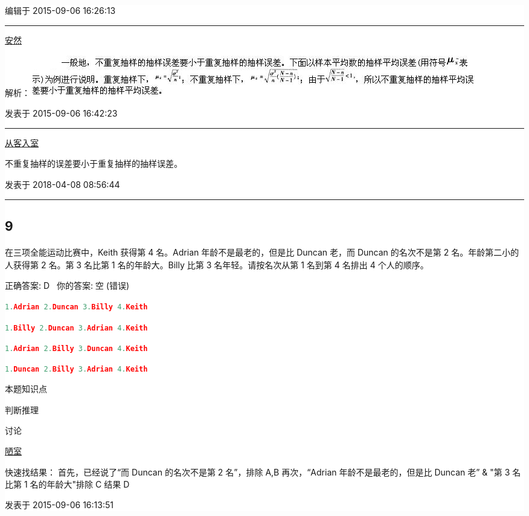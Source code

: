编辑于 2015-09-06 16:26:13

* * *

[安然](https://www.nowcoder.com/profile/855358)

解析： ![](img/53b57ba8617f3da8f94a97ee81e4a64c.png)

发表于 2015-09-06 16:42:23

* * *

[从客入室](https://www.nowcoder.com/profile/7347127)

不重复抽样的误差要小于重复抽样的抽样误差。

发表于 2018-04-08 08:56:44

* * *

## 9

在三项全能运动比赛中，Keith 获得第 4 名。Adrian 年龄不是最老的，但是比 Duncan 老，而 Duncan 的名次不是第 2 名。年龄第二小的人获得第 2 名。第 3 名比第 1 名的年龄大。Billy 比第 3 名年轻。请按名次从第 1 名到第 4 名排出 4 个人的顺序。

正确答案: D   你的答案: 空 (错误)

```cpp
1.Adrian 2.Duncan 3.Billy 4.Keith
```

```cpp
1.Billy 2.Duncan 3.Adrian 4.Keith
```

```cpp
1.Adrian 2.Billy 3.Duncan 4.Keith
```

```cpp
1.Duncan 2.Billy 3.Adrian 4.Keith
```

本题知识点

判断推理

讨论

[陋室](https://www.nowcoder.com/profile/716156)

快速找结果：
首先，已经说了“而 Duncan 的名次不是第 2 名”，排除 A,B
再次，“Adrian 年龄不是最老的，但是比 Duncan 老” & "第 3 名比第 1 名的年龄大"排除 C
结果 D

发表于 2015-09-06 16:13:51
